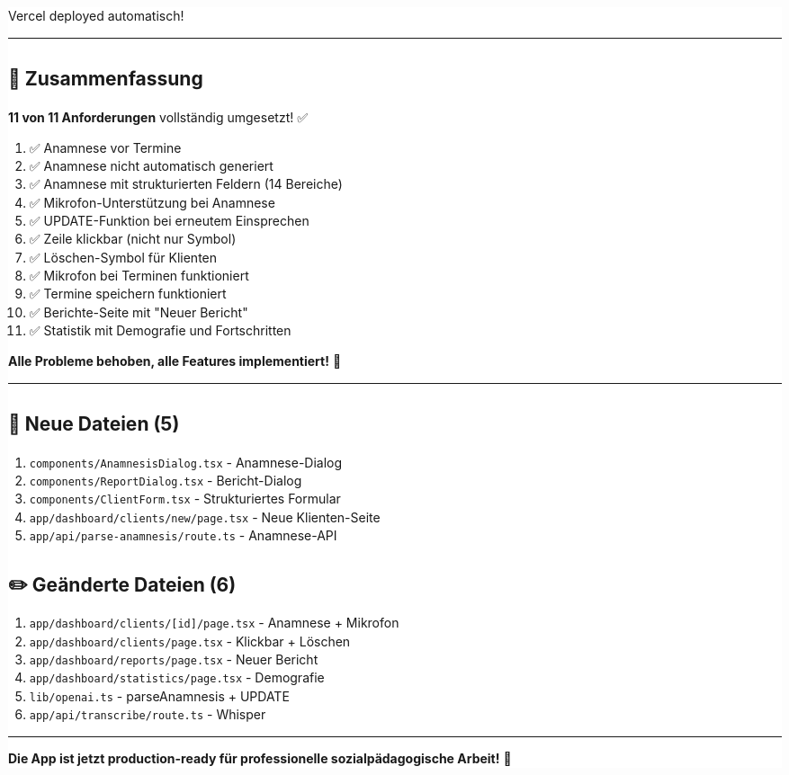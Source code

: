 Vercel deployed automatisch!

---

## 🎯 Zusammenfassung

**11 von 11 Anforderungen** vollständig umgesetzt! ✅

1. ✅ Anamnese vor Termine
2. ✅ Anamnese nicht automatisch generiert
3. ✅ Anamnese mit strukturierten Feldern (14 Bereiche)
4. ✅ Mikrofon-Unterstützung bei Anamnese
5. ✅ UPDATE-Funktion bei erneutem Einsprechen
6. ✅ Zeile klickbar (nicht nur Symbol)
7. ✅ Löschen-Symbol für Klienten
8. ✅ Mikrofon bei Terminen funktioniert
9. ✅ Termine speichern funktioniert
10. ✅ Berichte-Seite mit "Neuer Bericht"
11. ✅ Statistik mit Demografie und Fortschritten

**Alle Probleme behoben, alle Features implementiert!** 🎉

---

## 📁 Neue Dateien (5)

1. `components/AnamnesisDialog.tsx` - Anamnese-Dialog
2. `components/ReportDialog.tsx` - Bericht-Dialog
3. `components/ClientForm.tsx` - Strukturiertes Formular
4. `app/dashboard/clients/new/page.tsx` - Neue Klienten-Seite
5. `app/api/parse-anamnesis/route.ts` - Anamnese-API

## ✏️ Geänderte Dateien (6)

1. `app/dashboard/clients/[id]/page.tsx` - Anamnese + Mikrofon
2. `app/dashboard/clients/page.tsx` - Klickbar + Löschen
3. `app/dashboard/reports/page.tsx` - Neuer Bericht
4. `app/dashboard/statistics/page.tsx` - Demografie
5. `lib/openai.ts` - parseAnamnesis + UPDATE
6. `app/api/transcribe/route.ts` - Whisper

---

**Die App ist jetzt production-ready für professionelle sozialpädagogische Arbeit!** 🚀

